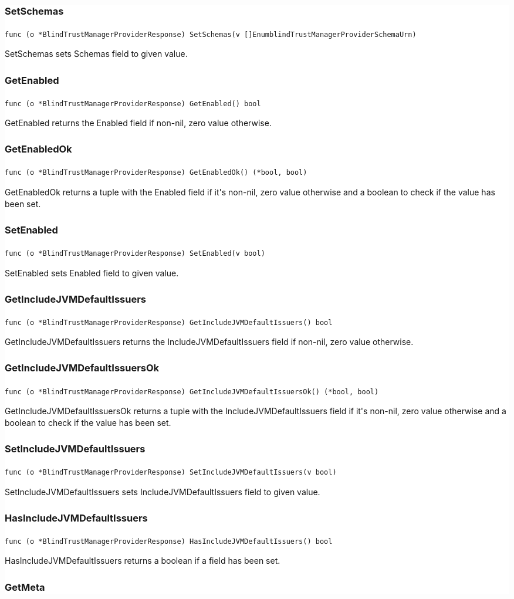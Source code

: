 ### SetSchemas

`func (o *BlindTrustManagerProviderResponse) SetSchemas(v []EnumblindTrustManagerProviderSchemaUrn)`

SetSchemas sets Schemas field to given value.


### GetEnabled

`func (o *BlindTrustManagerProviderResponse) GetEnabled() bool`

GetEnabled returns the Enabled field if non-nil, zero value otherwise.

### GetEnabledOk

`func (o *BlindTrustManagerProviderResponse) GetEnabledOk() (*bool, bool)`

GetEnabledOk returns a tuple with the Enabled field if it's non-nil, zero value otherwise
and a boolean to check if the value has been set.

### SetEnabled

`func (o *BlindTrustManagerProviderResponse) SetEnabled(v bool)`

SetEnabled sets Enabled field to given value.


### GetIncludeJVMDefaultIssuers

`func (o *BlindTrustManagerProviderResponse) GetIncludeJVMDefaultIssuers() bool`

GetIncludeJVMDefaultIssuers returns the IncludeJVMDefaultIssuers field if non-nil, zero value otherwise.

### GetIncludeJVMDefaultIssuersOk

`func (o *BlindTrustManagerProviderResponse) GetIncludeJVMDefaultIssuersOk() (*bool, bool)`

GetIncludeJVMDefaultIssuersOk returns a tuple with the IncludeJVMDefaultIssuers field if it's non-nil, zero value otherwise
and a boolean to check if the value has been set.

### SetIncludeJVMDefaultIssuers

`func (o *BlindTrustManagerProviderResponse) SetIncludeJVMDefaultIssuers(v bool)`

SetIncludeJVMDefaultIssuers sets IncludeJVMDefaultIssuers field to given value.

### HasIncludeJVMDefaultIssuers

`func (o *BlindTrustManagerProviderResponse) HasIncludeJVMDefaultIssuers() bool`

HasIncludeJVMDefaultIssuers returns a boolean if a field has been set.

### GetMeta
